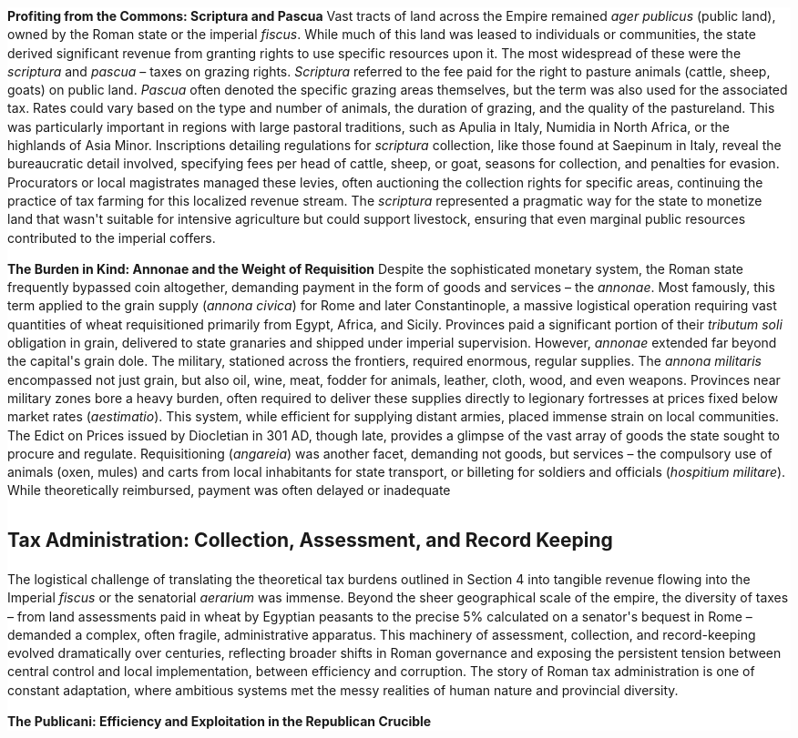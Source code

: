 **Profiting from the Commons: Scriptura and Pascua**
Vast tracts of land across the Empire remained *ager publicus* (public land), owned by the Roman state or the imperial *fiscus*. While much of this land was leased to individuals or communities, the state derived significant revenue from granting rights to use specific resources upon it. The most widespread of these were the *scriptura* and *pascua* – taxes on grazing rights. *Scriptura* referred to the fee paid for the right to pasture animals (cattle, sheep, goats) on public land. *Pascua* often denoted the specific grazing areas themselves, but the term was also used for the associated tax. Rates could vary based on the type and number of animals, the duration of grazing, and the quality of the pastureland. This was particularly important in regions with large pastoral traditions, such as Apulia in Italy, Numidia in North Africa, or the highlands of Asia Minor. Inscriptions detailing regulations for *scriptura* collection, like those found at Saepinum in Italy, reveal the bureaucratic detail involved, specifying fees per head of cattle, sheep, or goat, seasons for collection, and penalties for evasion. Procurators or local magistrates managed these levies, often auctioning the collection rights for specific areas, continuing the practice of tax farming for this localized revenue stream. The *scriptura* represented a pragmatic way for the state to monetize land that wasn't suitable for intensive agriculture but could support livestock, ensuring that even marginal public resources contributed to the imperial coffers.

**The Burden in Kind: Annonae and the Weight of Requisition**
Despite the sophisticated monetary system, the Roman state frequently bypassed coin altogether, demanding payment in the form of goods and services – the *annonae*. Most famously, this term applied to the grain supply (*annona civica*) for Rome and later Constantinople, a massive logistical operation requiring vast quantities of wheat requisitioned primarily from Egypt, Africa, and Sicily. Provinces paid a significant portion of their *tributum soli* obligation in grain, delivered to state granaries and shipped under imperial supervision. However, *annonae* extended far beyond the capital's grain dole. The military, stationed across the frontiers, required enormous, regular supplies. The *annona militaris* encompassed not just grain, but also oil, wine, meat, fodder for animals, leather, cloth, wood, and even weapons. Provinces near military zones bore a heavy burden, often required to deliver these supplies directly to legionary fortresses at prices fixed below market rates (*aestimatio*). This system, while efficient for supplying distant armies, placed immense strain on local communities. The Edict on Prices issued by Diocletian in 301 AD, though late, provides a glimpse of the vast array of goods the state sought to procure and regulate. Requisitioning (*angareia*) was another facet, demanding not goods, but services – the compulsory use of animals (oxen, mules) and carts from local inhabitants for state transport, or billeting for soldiers and officials (*hospitium militare*). While theoretically reimbursed, payment was often delayed or inadequate

## Tax Administration: Collection, Assessment, and Record Keeping

The logistical challenge of translating the theoretical tax burdens outlined in Section 4 into tangible revenue flowing into the Imperial *fiscus* or the senatorial *aerarium* was immense. Beyond the sheer geographical scale of the empire, the diversity of taxes – from land assessments paid in wheat by Egyptian peasants to the precise 5% calculated on a senator's bequest in Rome – demanded a complex, often fragile, administrative apparatus. This machinery of assessment, collection, and record-keeping evolved dramatically over centuries, reflecting broader shifts in Roman governance and exposing the persistent tension between central control and local implementation, between efficiency and corruption. The story of Roman tax administration is one of constant adaptation, where ambitious systems met the messy realities of human nature and provincial diversity.

**The Publicani: Efficiency and Exploitation in the Republican Crucible**